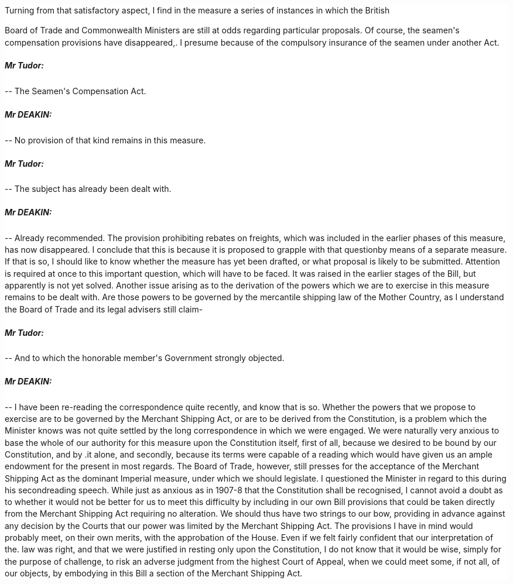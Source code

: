Turning from that satisfactory aspect, I find in the measure a series of instances in which the British 

Board of Trade and Commonwealth Ministers are still at odds regarding particular proposals. Of course, the seamen's compensation provisions have disappeared,. I presume because of the compulsory insurance of the seamen under another Act. 

##### Mr Tudor:

--  The Seamen's Compensation Act. 

##### Mr DEAKIN:

-- No provision of that kind remains in this measure. 

##### Mr Tudor:

--  The subject has already been dealt with. 

##### Mr DEAKIN:

-- Already recommended. The provision prohibiting rebates on freights, which was included in the earlier phases of this measure, has now disappeared. I conclude that this is because it is proposed to grapple with that questionby means of a separate measure. If that is so, I should like to know whether the measure has yet been drafted, or what proposal is likely to be submitted. Attention is required at once to this important question, which will have to be faced. It was raised in the earlier stages of the Bill, but apparently is not yet solved. Another issue arising as to the derivation of the powers which we are to exercise in this measure remains to be dealt with. Are those powers to be governed by the mercantile shipping law of the Mother Country, as I understand the Board of Trade and its legal advisers still claim- 

##### Mr Tudor:

--  And to which the honorable member's Government strongly objected. 

##### Mr DEAKIN:

-- I have been re-reading the correspondence quite recently, and know that is so. Whether the powers that we propose to exercise are to be governed by the Merchant Shipping Act, or are to be derived from the Constitution, is a problem which the Minister knows was not quite settled by the long correspondence in which we were engaged. We were naturally very anxious to base the whole of our authority for this measure upon the Constitution itself, first of all, because we desired to be bound by our Constitution, and by .it alone, and secondly, because its terms were capable of a reading which would have given us an ample endowment for the present in most regards. The Board of Trade, however, still presses for the acceptance of the Merchant Shipping Act as the dominant Imperial measure, under which we should legislate. I questioned the Minister in regard to this during his secondreading speech. While just as anxious as in 1907-8 that the Constitution shall be recognised, I cannot avoid a doubt as to whether it would not be better for us to meet this difficulty by including in our own Bill provisions that could be taken directly from the Merchant Shipping Act requiring no alteration. We should thus have two strings to our bow, providing in advance against any decision by the Courts that our power was limited by the Merchant Shipping Act. The provisions I have in mind would probably meet, on their own merits, with the approbation of the House. Even if we felt fairly confident that our interpretation of the. law was right, and that we were justified in resting only upon the Constitution, I do not know that it would be wise, simply for the purpose of challenge, to risk an adverse judgment from the highest Court of Appeal, when we could meet some, if not all, of our objects, by embodying in this Bill a section of the Merchant Shipping Act. 
